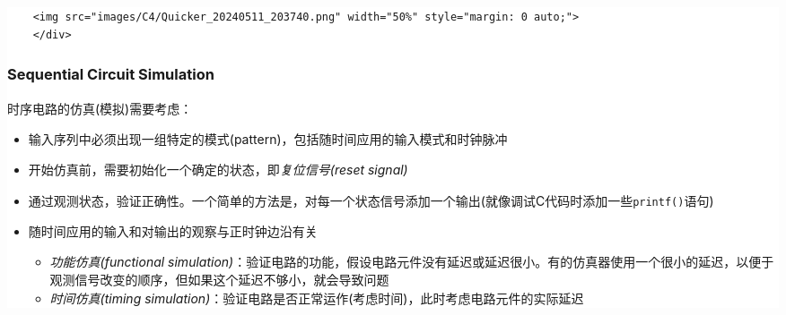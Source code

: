 		<img src="images/C4/Quicker_20240511_203740.png" width="50%" style="margin: 0 auto;">
		</div>

### Sequential Circuit Simulation

时序电路的仿真(模拟)需要考虑：

+ 输入序列中必须出现一组特定的模式(pattern)，包括随时间应用的输入模式和时钟脉冲
+ 开始仿真前，需要初始化一个确定的状态，即*复位信号(reset signal)*
+ 通过观测状态，验证正确性。一个简单的方法是，对每一个状态信号添加一个输出(就像调试C代码时添加一些`printf()`语句)
+ 随时间应用的输入和对输出的观察与正时钟边沿有关

	+ *功能仿真(functional simulation)*：验证电路的功能，假设电路元件没有延迟或延迟很小。有的仿真器使用一个很小的延迟，以便于观测信号改变的顺序，但如果这个延迟不够小，就会导致问题
	+ *时间仿真(timing simulation)*：验证电路是否正常运作(考虑时间)，此时考虑电路元件的实际延迟

<div style="text-align: center; margin-top: 15px;">